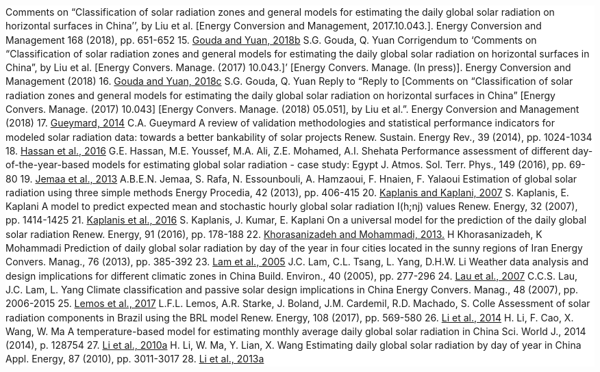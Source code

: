 Comments on “Classification of solar radiation zones and general models for estimating the daily global solar radiation on horizontal surfaces in China’’, by Liu et al.
\[Energy Conversion and Management, 2017.10.043.\]. Energy Conversion and Management 168 (2018), pp. 651-652
15.  [Gouda and Yuan, 2018b](#bbib15)
S.G. Gouda, Q. Yuan
Corrigendum to ‘Comments on “Classification of solar radiation zones and general models for estimating the daily global solar radiation on horizontal surfaces in China”, by Liu et al.
\[Energy Convers. Manage. (2017) 10.043.\]’ \[Energy Convers. Manage. (In press)\]. Energy Conversion and Management (2018)
16.  [Gouda and Yuan, 2018c](#bbib16)
S.G. Gouda, Q. Yuan
Reply to “Reply to \[Comments on “Classification of solar radiation zones and general models for estimating the daily global solar radiation on horizontal surfaces in China”
\[Energy Convers. Manage. (2017) 10.043\] \[Energy Convers. Manage. (2018) 05.051\], by Liu et al.”. Energy Conversion and Management (2018)
17.  [Gueymard, 2014](#bbib17)
C.A. Gueymard
A review of validation methodologies and statistical performance indicators for modeled solar radiation data: towards a better bankability of solar projects
Renew. Sustain. Energy Rev., 39 (2014), pp. 1024-1034
18.  [Hassan et al., 2016](#bbib18)
G.E. Hassan, M.E. Youssef, M.A. Ali, Z.E. Mohamed, A.I. Shehata
Performance assessment of different day-of-the-year-based models for estimating global solar radiation - case study: Egypt
J. Atmos. Sol. Terr. Phys., 149 (2016), pp. 69-80
19.  [Jemaa et al., 2013](#bbib19)
A.B.E.N. Jemaa, S. Rafa, N. Essounbouli, A. Hamzaoui, F. Hnaien, F. Yalaoui
Estimation of global solar radiation using three simple methods
Energy Procedia, 42 (2013), pp. 406-415
20.  [Kaplanis and Kaplani, 2007](#bbib20)
S. Kaplanis, E. Kaplani
A model to predict expected mean and stochastic hourly global solar radiation I(h;nj) values
Renew. Energy, 32 (2007), pp. 1414-1425
21.  [Kaplanis et al., 2016](#bbib21)
S. Kaplanis, J. Kumar, E. Kaplani
On a universal model for the prediction of the daily global solar radiation
Renew. Energy, 91 (2016), pp. 178-188
22.  [Khorasanizadeh and Mohammadi, 2013.](#bbib50)
H Khorasanizadeh, K Mohammadi
Prediction of daily global solar radiation by day of the year in four cities located in the sunny regions of Iran
Energy Convers. Manag., 76 (2013), pp. 385-392
23.  [Lam et al., 2005](#bbib22)
J.C. Lam, C.L. Tsang, L. Yang, D.H.W. Li
Weather data analysis and design implications for different climatic zones in China
Build. Environ., 40 (2005), pp. 277-296
24.  [Lau et al., 2007](#bbib23)
C.C.S. Lau, J.C. Lam, L. Yang
Climate classification and passive solar design implications in China
Energy Convers. Manag., 48 (2007), pp. 2006-2015
25.  [Lemos et al., 2017](#bbib24)
L.F.L. Lemos, A.R. Starke, J. Boland, J.M. Cardemil, R.D. Machado, S. Colle
Assessment of solar radiation components in Brazil using the BRL model
Renew. Energy, 108 (2017), pp. 569-580
26.  [Li et al., 2014](#bbib25)
H. Li, F. Cao, X. Wang, W. Ma
A temperature-based model for estimating monthly average daily global solar radiation in China
Sci. World J., 2014 (2014), p. 128754
27.  [Li et al., 2010a](#bbib26)
H. Li, W. Ma, Y. Lian, X. Wang
Estimating daily global solar radiation by day of year in China
Appl. Energy, 87 (2010), pp. 3011-3017
28.  [Li et al., 2013a](#bbib27)